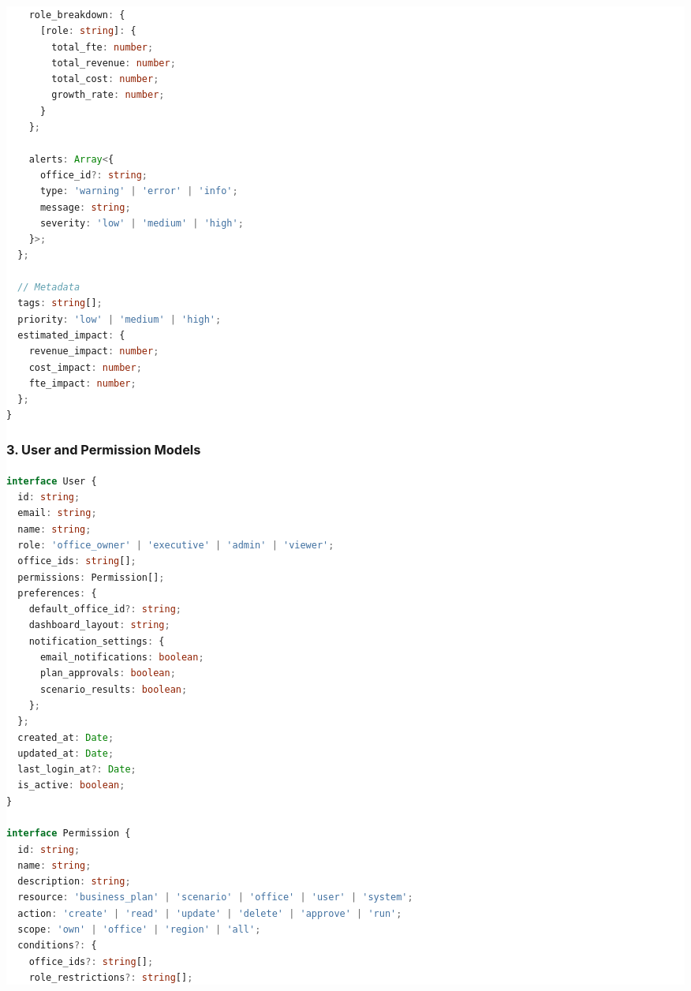 ```typescript
    role_breakdown: {
      [role: string]: {
        total_fte: number;
        total_revenue: number;
        total_cost: number;
        growth_rate: number;
      }
    };
    
    alerts: Array<{
      office_id?: string;
      type: 'warning' | 'error' | 'info';
      message: string;
      severity: 'low' | 'medium' | 'high';
    }>;
  };
  
  // Metadata
  tags: string[];
  priority: 'low' | 'medium' | 'high';
  estimated_impact: {
    revenue_impact: number;
    cost_impact: number;
    fte_impact: number;
  };
}
```

### 3. User and Permission Models

```typescript
interface User {
  id: string;
  email: string;
  name: string;
  role: 'office_owner' | 'executive' | 'admin' | 'viewer';
  office_ids: string[];
  permissions: Permission[];
  preferences: {
    default_office_id?: string;
    dashboard_layout: string;
    notification_settings: {
      email_notifications: boolean;
      plan_approvals: boolean;
      scenario_results: boolean;
    };
  };
  created_at: Date;
  updated_at: Date;
  last_login_at?: Date;
  is_active: boolean;
}

interface Permission {
  id: string;
  name: string;
  description: string;
  resource: 'business_plan' | 'scenario' | 'office' | 'user' | 'system';
  action: 'create' | 'read' | 'update' | 'delete' | 'approve' | 'run';
  scope: 'own' | 'office' | 'region' | 'all';
  conditions?: {
    office_ids?: string[];
    role_restrictions?: string[];
```